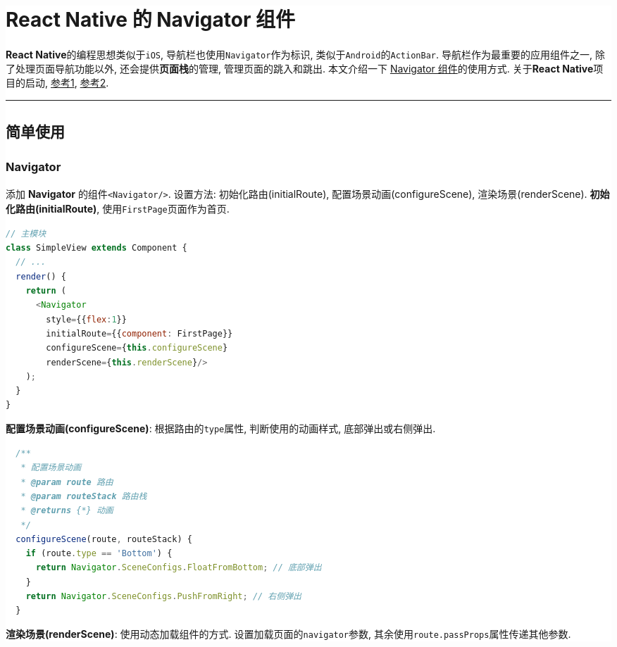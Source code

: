 # React Native 的 Navigator 组件
**React Native**的编程思想类似于``iOS``, 导航栏也使用``Navigator``作为标识, 类似于``Android``的``ActionBar``.
导航栏作为最重要的应用组件之一, 除了处理页面导航功能以外, 还会提供**页面栈**的管理, 管理页面的跳入和跳出.
本文介绍一下 [Navigator 组件](http://facebook.github.io/react-native/docs/navigator.html)的使用方式.
关于**React Native**项目的启动, [参考1](http://www.wangchenlong.org/2016/04/07/1604/071-rn-uiexplorer/),
[参考2](http://www.wangchenlong.org/2016/04/11/1604/111-rn-open-project/).

---

## 简单使用

### Navigator

添加 **Navigator** 的组件``<Navigator/>``.
设置方法: 初始化路由(initialRoute), 配置场景动画(configureScene), 渲染场景(renderScene). **初始化路由(initialRoute)**, 使用``FirstPage``页面作为首页.

``` js
// 主模块
class SimpleView extends Component {
  // ...
  render() {
    return (
      <Navigator
        style={{flex:1}}
        initialRoute={{component: FirstPage}}
        configureScene={this.configureScene}
        renderScene={this.renderScene}/>
    );
  }
}
```

**配置场景动画(configureScene)**: 根据路由的``type``属性, 判断使用的动画样式, 底部弹出或右侧弹出.

``` js
  /**
   * 配置场景动画
   * @param route 路由
   * @param routeStack 路由栈
   * @returns {*} 动画
   */
  configureScene(route, routeStack) {
    if (route.type == 'Bottom') {
      return Navigator.SceneConfigs.FloatFromBottom; // 底部弹出
    }
    return Navigator.SceneConfigs.PushFromRight; // 右侧弹出
  }
```

**渲染场景(renderScene)**: 使用动态加载组件的方式. 设置加载页面的``navigator``参数, 其余使用``route.passProps``属性传递其他参数.
